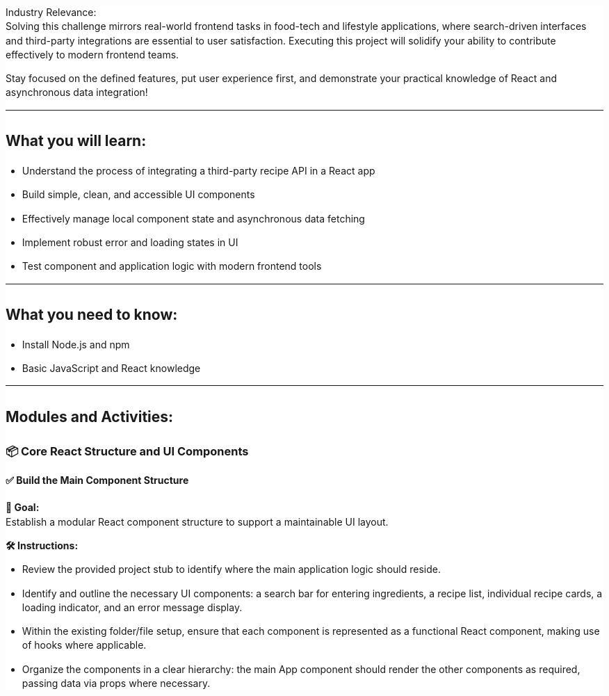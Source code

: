 Industry Relevance:  
Solving this challenge mirrors real-world frontend tasks in food-tech and lifestyle applications, where search-driven interfaces and third-party integrations are essential to user satisfaction. Executing this project will solidify your ability to contribute effectively to modern frontend teams.

Stay focused on the defined features, put user experience first, and demonstrate your practical knowledge of React and asynchronous data integration!

---

## What you will learn:

- Understand the process of integrating a third-party recipe API in a React app

- Build simple, clean, and accessible UI components

- Effectively manage local component state and asynchronous data fetching

- Implement robust error and loading states in UI

- Test component and application logic with modern frontend tools


---

## What you need to know:

- Install Node.js and npm

- Basic JavaScript and React knowledge


---

## Modules and Activities:


### 📦 Core React Structure and UI Components


#### ✅ Build the Main Component Structure

**🎯 Goal:**  
Establish a modular React component structure to support a maintainable UI layout.

**🛠 Instructions:**  

- Review the provided project stub to identify where the main application logic should reside.

- Identify and outline the necessary UI components: a search bar for entering ingredients, a recipe list, individual recipe cards, a loading indicator, and an error message display.

- Within the existing folder/file setup, ensure that each component is represented as a functional React component, making use of hooks where applicable.

- Organize the components in a clear hierarchy: the main App component should render the other components as required, passing data via props where necessary.
